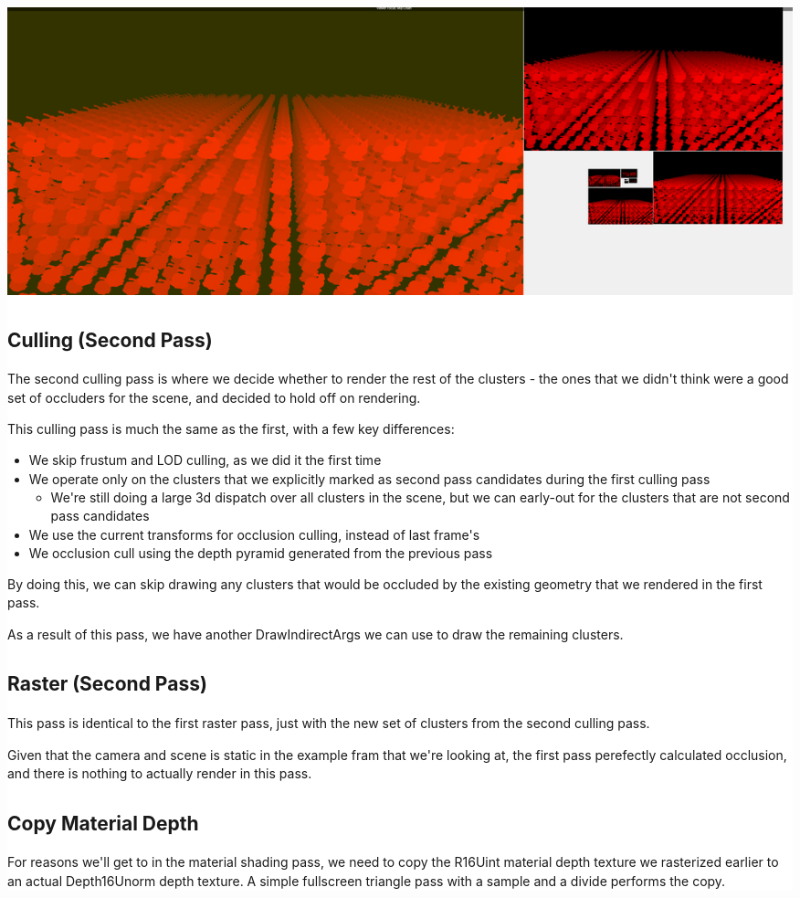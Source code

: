 ![Depth pyramid](depth_pyramid.png)

## Culling (Second Pass)

The second culling pass is where we decide whether to render the rest of the clusters - the ones that we didn't think were a good set of occluders for the scene, and decided to hold off on rendering.

This culling pass is much the same as the first, with a few key differences:
* We skip frustum and LOD culling, as we did it the first time
* We operate only on the clusters that we explicitly marked as second pass candidates during the first culling pass
  * We're still doing a large 3d dispatch over all clusters in the scene, but we can early-out for the clusters that are not second pass candidates
* We use the current transforms for occlusion culling, instead of last frame's
* We occlusion cull using the depth pyramid generated from the previous pass

By doing this, we can skip drawing any clusters that would be occluded by the existing geometry that we rendered in the first pass.

As a result of this pass, we have another DrawIndirectArgs we can use to draw the remaining clusters.

## Raster (Second Pass)

This pass is identical to the first raster pass, just with the new set of clusters from the second culling pass.

Given that the camera and scene is static in the example fram that we're looking at, the first pass perefectly calculated occlusion, and there is nothing to actually render in this pass.

## Copy Material Depth

For reasons we'll get to in the material shading pass, we need to copy the R16Uint material depth texture we rasterized earlier to an actual Depth16Unorm depth texture. A simple fullscreen triangle pass with a sample and a divide performs the copy.
